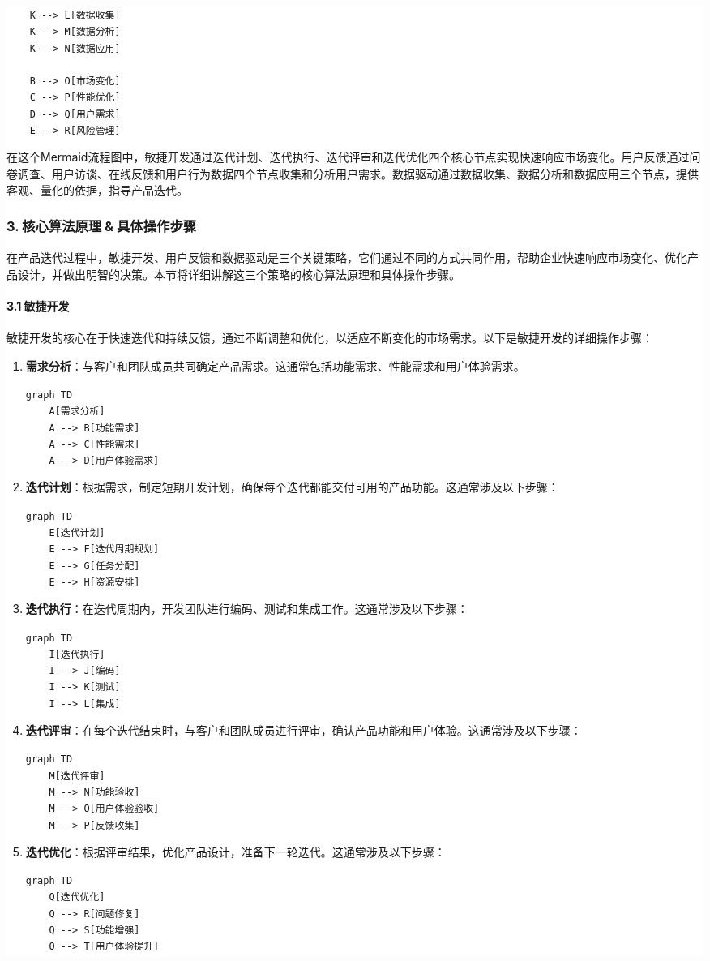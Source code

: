 ```mermaid
    K --> L[数据收集]
    K --> M[数据分析]
    K --> N[数据应用]

    B --> O[市场变化]
    C --> P[性能优化]
    D --> Q[用户需求]
    E --> R[风险管理]
```

在这个Mermaid流程图中，敏捷开发通过迭代计划、迭代执行、迭代评审和迭代优化四个核心节点实现快速响应市场变化。用户反馈通过问卷调查、用户访谈、在线反馈和用户行为数据四个节点收集和分析用户需求。数据驱动通过数据收集、数据分析和数据应用三个节点，提供客观、量化的依据，指导产品迭代。

### 3. 核心算法原理 & 具体操作步骤

在产品迭代过程中，敏捷开发、用户反馈和数据驱动是三个关键策略，它们通过不同的方式共同作用，帮助企业快速响应市场变化、优化产品设计，并做出明智的决策。本节将详细讲解这三个策略的核心算法原理和具体操作步骤。

#### 3.1 敏捷开发

敏捷开发的核心在于快速迭代和持续反馈，通过不断调整和优化，以适应不断变化的市场需求。以下是敏捷开发的详细操作步骤：

1. **需求分析**：与客户和团队成员共同确定产品需求。这通常包括功能需求、性能需求和用户体验需求。
    ```mermaid
    graph TD
        A[需求分析]
        A --> B[功能需求]
        A --> C[性能需求]
        A --> D[用户体验需求]
    ```
2. **迭代计划**：根据需求，制定短期开发计划，确保每个迭代都能交付可用的产品功能。这通常涉及以下步骤：
    ```mermaid
    graph TD
        E[迭代计划]
        E --> F[迭代周期规划]
        E --> G[任务分配]
        E --> H[资源安排]
    ```
3. **迭代执行**：在迭代周期内，开发团队进行编码、测试和集成工作。这通常涉及以下步骤：
    ```mermaid
    graph TD
        I[迭代执行]
        I --> J[编码]
        I --> K[测试]
        I --> L[集成]
    ```
4. **迭代评审**：在每个迭代结束时，与客户和团队成员进行评审，确认产品功能和用户体验。这通常涉及以下步骤：
    ```mermaid
    graph TD
        M[迭代评审]
        M --> N[功能验收]
        M --> O[用户体验验收]
        M --> P[反馈收集]
    ```
5. **迭代优化**：根据评审结果，优化产品设计，准备下一轮迭代。这通常涉及以下步骤：
    ```mermaid
    graph TD
        Q[迭代优化]
        Q --> R[问题修复]
        Q --> S[功能增强]
        Q --> T[用户体验提升]
    ```

